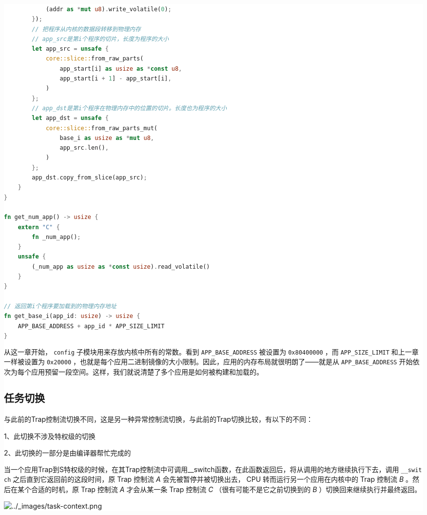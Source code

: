 ```rust
            (addr as *mut u8).write_volatile(0);
        });
        // 把程序从内核的数据段转移到物理内存
        // app_src是第i个程序的切片，长度为程序的大小
        let app_src = unsafe {
            core::slice::from_raw_parts(
                app_start[i] as usize as *const u8,
                app_start[i + 1] - app_start[i],
            )
        };
        // app_dst是第i个程序在物理内存中的位置的切片。长度也为程序的大小
        let app_dst = unsafe {
            core::slice::from_raw_parts_mut(
                base_i as usize as *mut u8,
                app_src.len(),
            )
        };
        app_dst.copy_from_slice(app_src);
    }
}

fn get_num_app() -> usize {
    extern "C" {
        fn _num_app();
    }
    unsafe {
        (_num_app as usize as *const usize).read_volatile()
    }
}

// 返回第i个程序要加载到的物理内存地址
fn get_base_i(app_id: usize) -> usize {
    APP_BASE_ADDRESS + app_id * APP_SIZE_LIMIT
}
```

从这一章开始， `config` 子模块用来存放内核中所有的常数。看到 `APP_BASE_ADDRESS` 被设置为 `0x80400000` ，而 `APP_SIZE_LIMIT` 和上一章一样被设置为 `0x20000` ，也就是每个应用二进制镜像的大小限制。因此，应用的内存布局就很明朗了——就是从 `APP_BASE_ADDRESS` 开始依次为每个应用预留一段空间。这样，我们就说清楚了多个应用是如何被构建和加载的。

## 任务切换

与此前的Trap控制流切换不同，这是另一种异常控制流切换，与此前的Trap切换比较，有以下的不同：

1、此切换不涉及特权级的切换

2、此切换的一部分是由编译器帮忙完成的

当一个应用Trap到S特权级的时候，在其Trap控制流中可调用__switch函数，在此函数返回后，将从调用的地方继续执行下去，调用 `__switch` 之后直到它返回前的这段时间，原 Trap 控制流 *A* 会先被暂停并被切换出去， CPU 转而运行另一个应用在内核中的 Trap 控制流 *B* 。然后在某个合适的时机，原 Trap 控制流 *A* 才会从某一条 Trap 控制流 *C* （很有可能不是它之前切换到的 *B* ）切换回来继续执行并最终返回。

![../_images/task-context.png](https://cdn.jsdelivr.net/gh/p0lar1star/blog-img/202204041734150.png)
